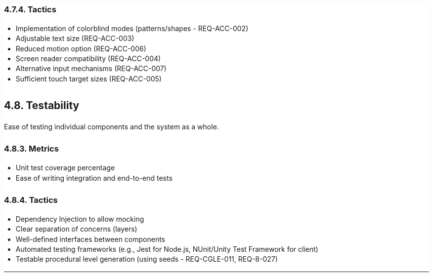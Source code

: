 ### 4.7.4. Tactics

- Implementation of colorblind modes (patterns/shapes - REQ-ACC-002)
- Adjustable text size (REQ-ACC-003)
- Reduced motion option (REQ-ACC-006)
- Screen reader compatibility (REQ-ACC-004)
- Alternative input mechanisms (REQ-ACC-007)
- Sufficient touch target sizes (REQ-ACC-005)

## 4.8. Testability
Ease of testing individual components and the system as a whole.

### 4.8.3. Metrics

- Unit test coverage percentage
- Ease of writing integration and end-to-end tests

### 4.8.4. Tactics

- Dependency Injection to allow mocking
- Clear separation of concerns (layers)
- Well-defined interfaces between components
- Automated testing frameworks (e.g., Jest for Node.js, NUnit/Unity Test Framework for client)
- Testable procedural level generation (using seeds - REQ-CGLE-011, REQ-8-027)



---

